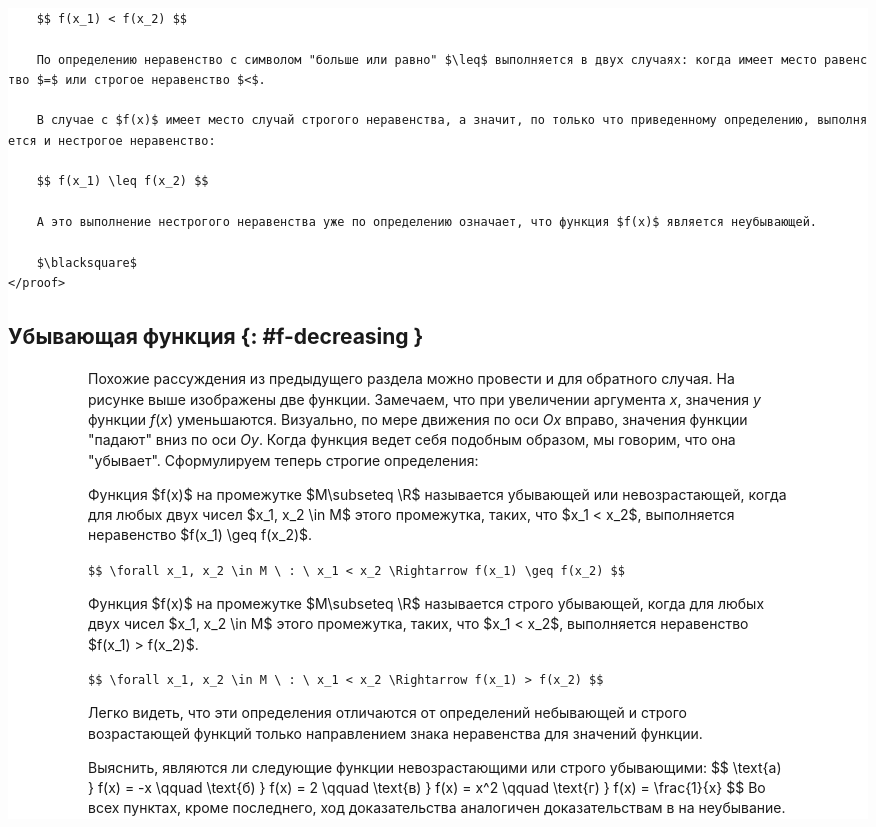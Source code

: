         $$ f(x_1) < f(x_2) $$

        По определению неравенство с символом "больше или равно" $\leq$ выполняется в двух случаях: когда имеет место равенство $=$ или строгое неравенство $<$.
        
        В случае с $f(x)$ имеет место случай строгого неравенства, а значит, по только что приведенному определению, выполняется и нестрогое неравенство:

        $$ f(x_1) \leq f(x_2) $$

        А это выполнение нестрогого неравенства уже по определению означает, что функция $f(x)$ является неубывающей.

        $\blacksquare$
    </proof>
</theorem>

## Убывающая функция {: #f-decreasing }

<gallery>
    <figure i-src="images/decreasing.svg" i-class="w8" caption="Убывающая (невозрастающая) функция" />
    <figure i-src="images/decreasing-strict.svg" i-class="w8" caption="Строго убывающая функция" />
</gallery>

Похожие рассуждения из предыдущего раздела можно провести и для обратного случая. На рисунке выше изображены две функции. Замечаем, что при увеличении аргумента $x$, значения $y$ функции $f(x)$ уменьшаются.
Визуально, по мере движения по оси $Ox$ вправо, значения функции "падают" вниз по оси $Oy$. Когда функция ведет себя подобным образом, мы говорим, что она "убывает". Сформулируем теперь строгие определения:

<definition>
    Функция $f(x)$ на промежутке $M\subseteq \R$ называется <def>убывающей</def> или <def>невозрастающей</def>, когда для любых двух чисел $x_1, x_2 \in M$ этого промежутка, таких, что $x_1 < x_2$, выполняется неравенство $f(x_1) \geq f(x_2)$.

    $$ \forall x_1, x_2 \in M \ : \ x_1 < x_2 \Rightarrow f(x_1) \geq f(x_2) $$
</definition>

<definition>
    Функция $f(x)$ на промежутке $M\subseteq \R$ называется <def>строго убывающей</def>, когда для любых двух чисел $x_1, x_2 \in M$ этого промежутка, таких, что $x_1 < x_2$, выполняется неравенство $f(x_1) > f(x_2)$.

    $$ \forall x_1, x_2 \in M \ : \ x_1 < x_2 \Rightarrow f(x_1) > f(x_2) $$
</definition>

Легко видеть, что эти определения отличаются от определений небывающей и строго возрастающей функций только направлением знака неравенства для значений функции.

<example id="monotonic-down" title="Исследование на невозрастание/строгое убывание">
    <task>
        Выяснить, являются ли следующие функции невозрастающими или строго убывающими:
        $$ \text{а) } f(x) = -x \qquad \text{б) } f(x) = 2 \qquad \text{в) } f(x) = x^2 \qquad \text{г) } f(x) = \frac{1}{x} $$
    </task>
    <solution>
        Во всех пунктах, кроме последнего, ход доказательства аналогичен доказательствам в <e:[примере](monotonic-up)> на неубывание.
